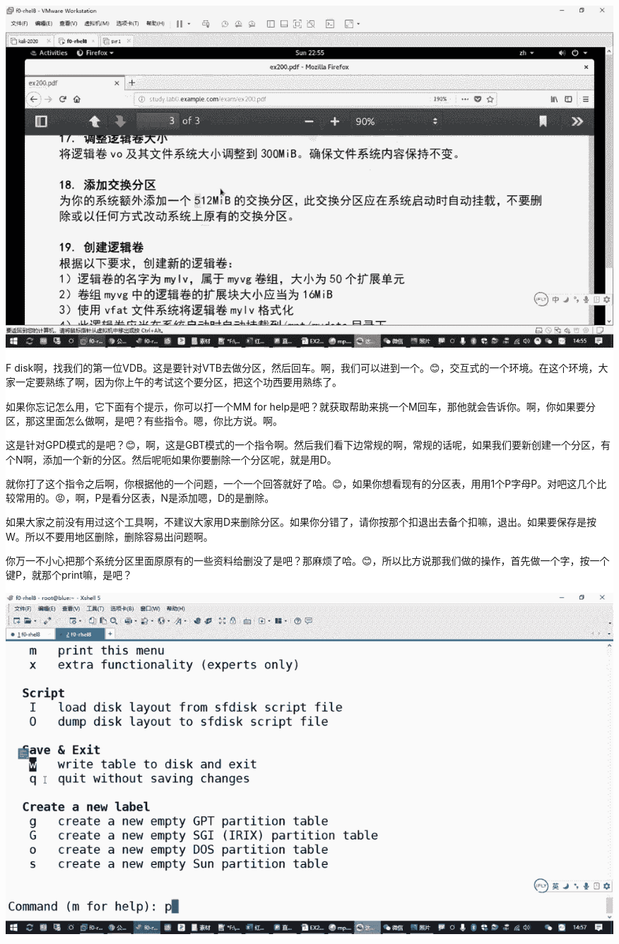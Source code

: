 ![](img/b17afc39585b87d237bd53bfed543514_54.png)

F disk啊，找我们的第一位VDB。这是要针对VTB去做分区，然后回车。啊，我们可以进到一个。😊，交互式的一个环境。在这个环境，大家一定要熟练了啊，因为你上午的考试这个要分区，把这个功西要用熟练了。

如果你忘记怎么用，它下面有个提示，你可以打一个MM for help是吧？就获取帮助来挑一个M回车，那他就会告诉你。啊，你如果要分区，那这里面怎么做啊，是吧？有些指令。嗯，你比方说。啊。

这是针对GPD模式的是吧？😊，啊，这是GBT模式的一个指令啊。然后我们看下边常规的啊，常规的话呢，如果我们要新创建一个分区，有个N啊，添加一个新的分区。然后呢呃如果你要删除一个分区呢，就是用D。

就你打了这个指令之后啊，你根据他的一个问题，一个一个回答就好了哈。😊，如果你想看现有的分区表，用用1个P字母P。对吧这几个比较常用的。😡，啊，P是看分区表，N是添加嗯，D的是删除。

如果大家之前没有用过这个工具啊，不建议大家用D来删除分区。如果你分错了，请你按那个扣退出去备个扣嘛，退出。如果要保存是按W。所以不要用地区删除，删除容易出问题啊。

你万一不小心把那个系统分区里面原原有的一些资料给删没了是吧？那麻烦了哈。😊，所以比方说那我们做的操作，首先做一个字，按一个键P，就那个print嘛，是吧？



![](img/b17afc39585b87d237bd53bfed543514_56.png)
